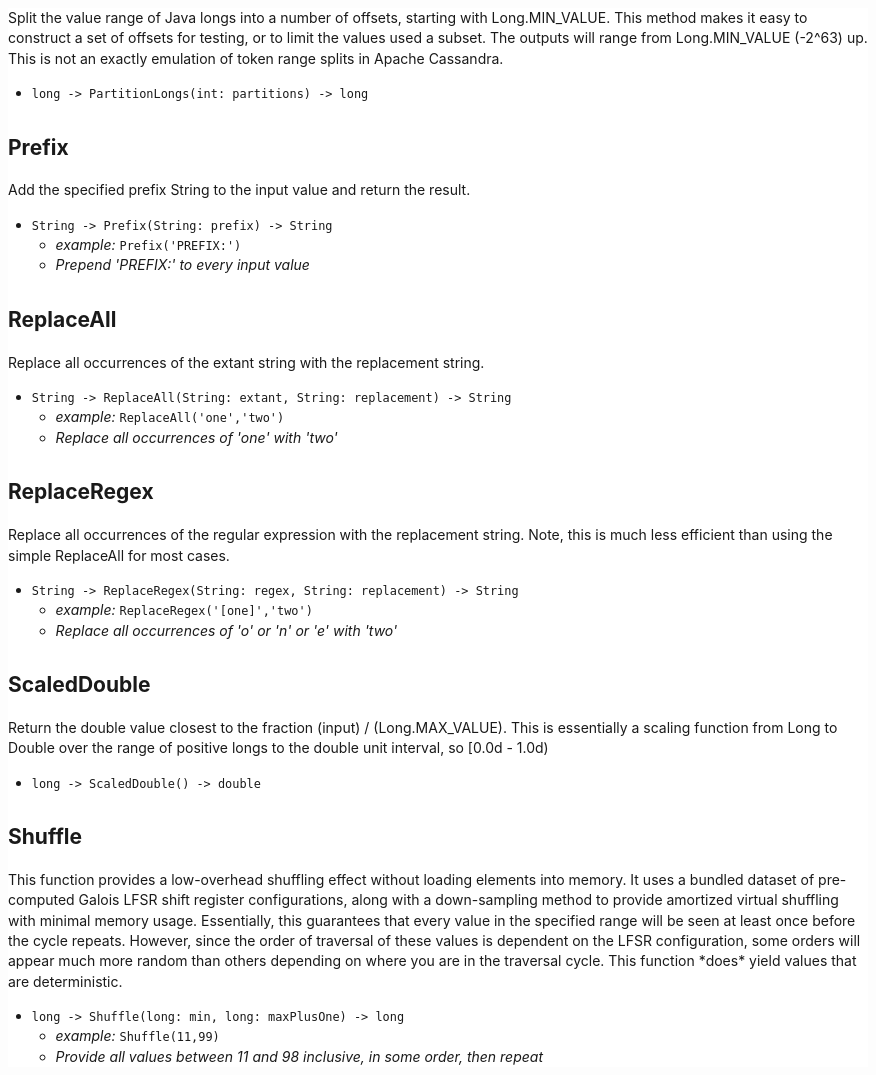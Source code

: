 Split the value range of Java longs into a number of offsets, starting with Long.MIN_VALUE. This method makes it easy to construct a set of offsets for testing, or to limit the values used a subset. The outputs will range from Long.MIN_VALUE (-2\^63) up. This is not an exactly emulation of token range splits in Apache Cassandra.

- `long -> PartitionLongs(int: partitions) -> long`

## Prefix

Add the specified prefix String to the input value and return the result.

- `String -> Prefix(String: prefix) -> String`
  - *example:* `Prefix('PREFIX:')`
  - *Prepend 'PREFIX:' to every input value*

## ReplaceAll

Replace all occurrences of the extant string with the replacement string.

- `String -> ReplaceAll(String: extant, String: replacement) -> String`
  - *example:* `ReplaceAll('one','two')`
  - *Replace all occurrences of 'one' with 'two'*

## ReplaceRegex

Replace all occurrences of the regular expression with the replacement string. Note, this is much less efficient than using the simple ReplaceAll for most cases.

- `String -> ReplaceRegex(String: regex, String: replacement) -> String`
  - *example:* `ReplaceRegex('[one]','two')`
  - *Replace all occurrences of 'o' or 'n' or 'e' with 'two'*

## ScaledDouble

Return the double value closest to the fraction (input) / (Long.MAX_VALUE). This is essentially a scaling function from Long to Double over the range of positive longs to the double unit interval, so \[0.0d - 1.0d)

- `long -> ScaledDouble() -> double`

## Shuffle

This function provides a low-overhead shuffling effect without loading elements into memory. It uses a bundled dataset of pre-computed Galois LFSR shift register configurations, along with a down-sampling method to provide amortized virtual shuffling with minimal memory usage. Essentially, this guarantees that every value in the specified range will be seen at least once before the cycle repeats. However, since the order of traversal of these values is dependent on the LFSR configuration, some orders will appear much more random than others depending on where you are in the traversal cycle. This function \*does\* yield values that are deterministic.

- `long -> Shuffle(long: min, long: maxPlusOne) -> long`
  - *example:* `Shuffle(11,99)`
  - *Provide all values between 11 and 98 inclusive, in some order, then repeat*
